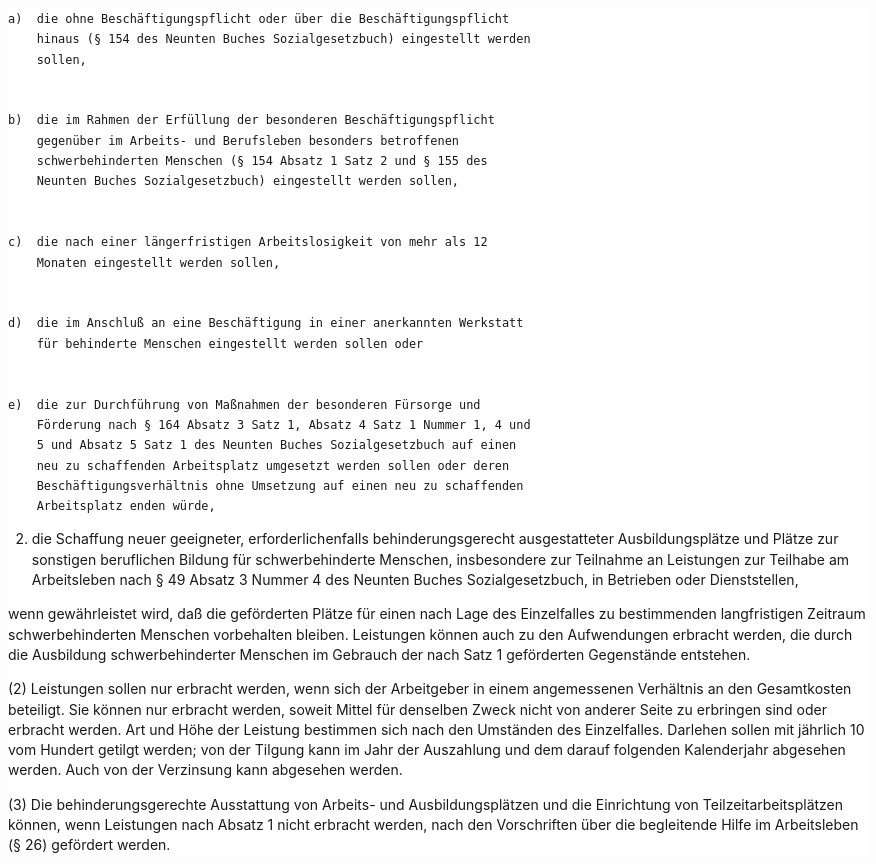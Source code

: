     a)  die ohne Beschäftigungspflicht oder über die Beschäftigungspflicht
        hinaus (§ 154 des Neunten Buches Sozialgesetzbuch) eingestellt werden
        sollen,


    b)  die im Rahmen der Erfüllung der besonderen Beschäftigungspflicht
        gegenüber im Arbeits- und Berufsleben besonders betroffenen
        schwerbehinderten Menschen (§ 154 Absatz 1 Satz 2 und § 155 des
        Neunten Buches Sozialgesetzbuch) eingestellt werden sollen,


    c)  die nach einer längerfristigen Arbeitslosigkeit von mehr als 12
        Monaten eingestellt werden sollen,


    d)  die im Anschluß an eine Beschäftigung in einer anerkannten Werkstatt
        für behinderte Menschen eingestellt werden sollen oder


    e)  die zur Durchführung von Maßnahmen der besonderen Fürsorge und
        Förderung nach § 164 Absatz 3 Satz 1, Absatz 4 Satz 1 Nummer 1, 4 und
        5 und Absatz 5 Satz 1 des Neunten Buches Sozialgesetzbuch auf einen
        neu zu schaffenden Arbeitsplatz umgesetzt werden sollen oder deren
        Beschäftigungsverhältnis ohne Umsetzung auf einen neu zu schaffenden
        Arbeitsplatz enden würde,





2.  die Schaffung neuer geeigneter, erforderlichenfalls
    behinderungsgerecht ausgestatteter Ausbildungsplätze und Plätze zur
    sonstigen beruflichen Bildung für schwerbehinderte Menschen,
    insbesondere zur Teilnahme an Leistungen zur Teilhabe am Arbeitsleben
    nach § 49 Absatz 3 Nummer 4 des Neunten Buches Sozialgesetzbuch, in
    Betrieben oder Dienststellen,



wenn gewährleistet wird, daß die geförderten Plätze für einen nach
Lage des Einzelfalles zu bestimmenden langfristigen Zeitraum
schwerbehinderten Menschen vorbehalten bleiben. Leistungen können auch
zu den Aufwendungen erbracht werden, die durch die Ausbildung
schwerbehinderter Menschen im Gebrauch der nach Satz 1 geförderten
Gegenstände entstehen.

(2) Leistungen sollen nur erbracht werden, wenn sich der Arbeitgeber
in einem angemessenen Verhältnis an den Gesamtkosten beteiligt. Sie
können nur erbracht werden, soweit Mittel für denselben Zweck nicht
von anderer Seite zu erbringen sind oder erbracht werden. Art und Höhe
der Leistung bestimmen sich nach den Umständen des Einzelfalles.
Darlehen sollen mit jährlich 10 vom Hundert getilgt werden; von der
Tilgung kann im Jahr der Auszahlung und dem darauf folgenden
Kalenderjahr abgesehen werden. Auch von der Verzinsung kann abgesehen
werden.

(3) Die behinderungsgerechte Ausstattung von Arbeits- und
Ausbildungsplätzen und die Einrichtung von Teilzeitarbeitsplätzen
können, wenn Leistungen nach Absatz 1 nicht erbracht werden, nach den
Vorschriften über die begleitende Hilfe im Arbeitsleben (§ 26)
gefördert werden.
